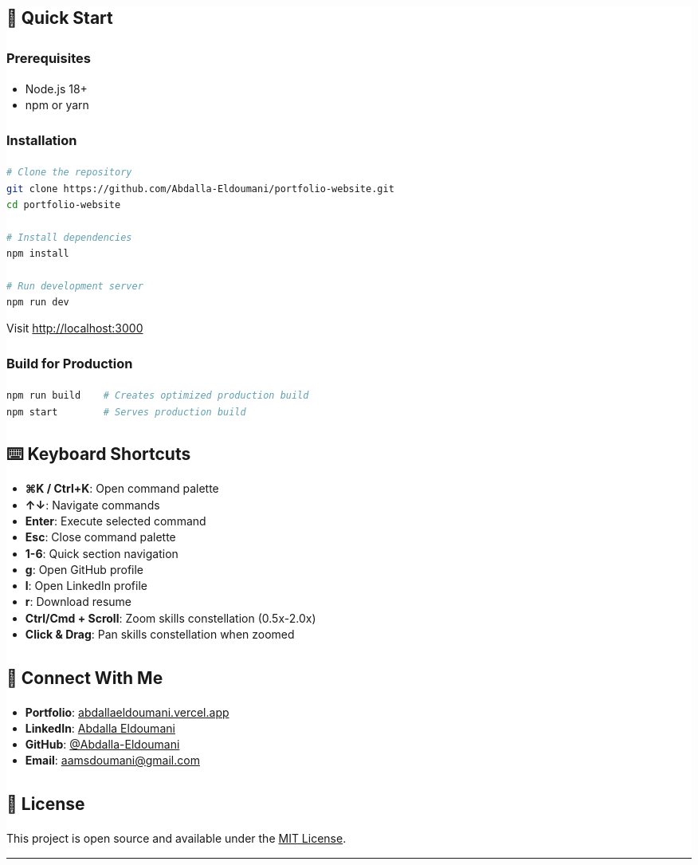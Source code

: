 ## 🚀 Quick Start

### Prerequisites
- Node.js 18+
- npm or yarn

### Installation

```bash
# Clone the repository
git clone https://github.com/Abdalla-Eldoumani/portfolio-website.git
cd portfolio-website

# Install dependencies
npm install

# Run development server
npm run dev
```

Visit [http://localhost:3000](http://localhost:3000)

### Build for Production

```bash
npm run build    # Creates optimized production build
npm start        # Serves production build
```

## ⌨️ Keyboard Shortcuts

- **⌘K / Ctrl+K**: Open command palette
- **↑↓**: Navigate commands
- **Enter**: Execute selected command
- **Esc**: Close command palette
- **1-6**: Quick section navigation
- **g**: Open GitHub profile
- **l**: Open LinkedIn profile
- **r**: Download resume
- **Ctrl/Cmd + Scroll**: Zoom skills constellation (0.5x-2.0x)
- **Click & Drag**: Pan skills constellation when zoomed

## 🤝 Connect With Me

- **Portfolio**: [abdallaeldoumani.vercel.app](https://abdallaeldoumani.vercel.app/)
- **LinkedIn**: [Abdalla Eldoumani](https://www.linkedin.com/in/abdallaeldoumani/)
- **GitHub**: [@Abdalla-Eldoumani](https://github.com/Abdalla-Eldoumani)
- **Email**: [aamsdoumani@gmail.com](mailto:aamsdoumani@gmail.com)

## 📄 License

This project is open source and available under the [MIT License](LICENSE).

---
